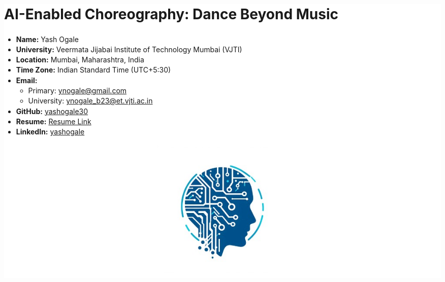 # AI-Enabled Choreography: Dance Beyond Music



- **Name:** Yash Ogale  
- **University:** Veermata Jijabai Institute of Technology Mumbai (VJTI)  
- **Location:** Mumbai, Maharashtra, India  
- **Time Zone:** Indian Standard Time (UTC+5:30)  
- **Email:**  
  - Primary: [ynogale@gmail.com](mailto:ynogale@gmail.com)  
  - University: [ynogale_b23@et.vjti.ac.in](mailto:ynogale_b23@et.vjti.ac.in)  
- **GitHub:** [yashogale30](https://github.com/yashogale30)  
- **Resume:** [Resume Link](https://drive.google.com/file/d/12D3VHWiCak4SaKstke8DVEtj2pn-o8bj/view?usp=sharing) 
- **LinkedIn:** [yashogale](https://www.linkedin.com/in/yash-ogale-03a30b2aa/)  


<p align="center">
  <img src="images\intro1.png" width="30%"/>